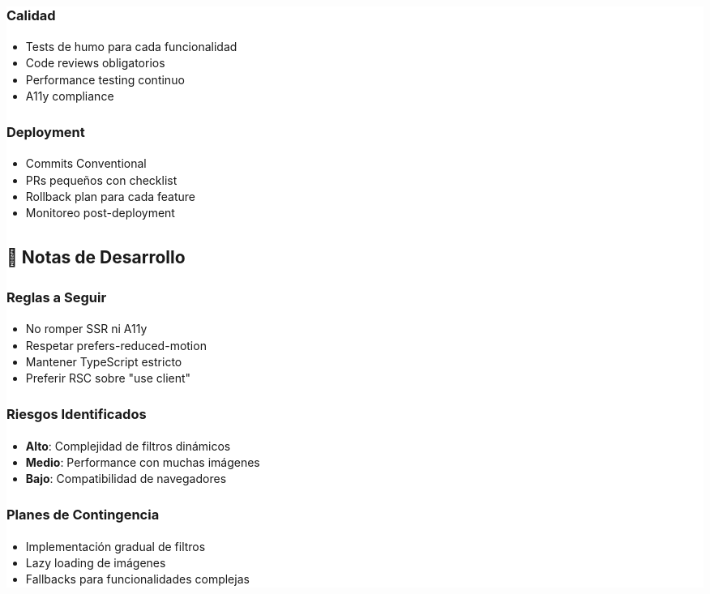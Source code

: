 ### Calidad
- Tests de humo para cada funcionalidad
- Code reviews obligatorios
- Performance testing continuo
- A11y compliance

### Deployment
- Commits Conventional
- PRs pequeños con checklist
- Rollback plan para cada feature
- Monitoreo post-deployment

## 📝 Notas de Desarrollo

### Reglas a Seguir
- No romper SSR ni A11y
- Respetar prefers-reduced-motion
- Mantener TypeScript estricto
- Preferir RSC sobre "use client"

### Riesgos Identificados
- **Alto**: Complejidad de filtros dinámicos
- **Medio**: Performance con muchas imágenes
- **Bajo**: Compatibilidad de navegadores

### Planes de Contingencia
- Implementación gradual de filtros
- Lazy loading de imágenes
- Fallbacks para funcionalidades complejas
